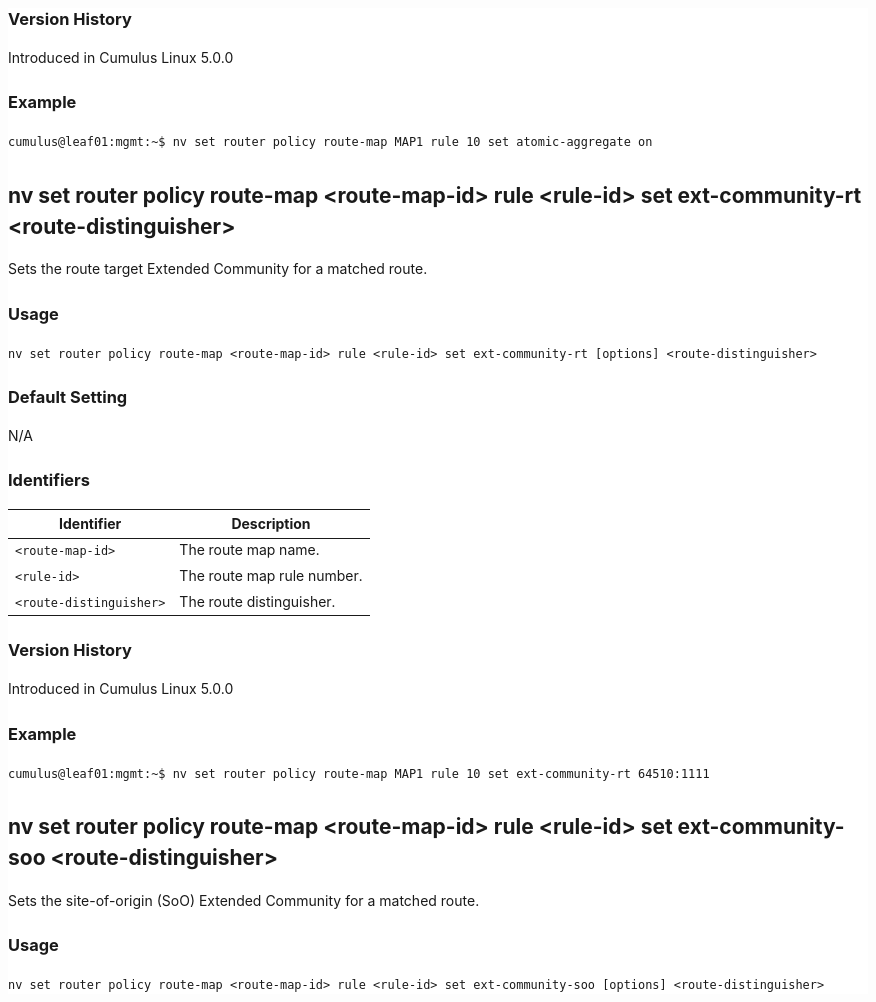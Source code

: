 ### Version History

Introduced in Cumulus Linux 5.0.0

### Example

```
cumulus@leaf01:mgmt:~$ nv set router policy route-map MAP1 rule 10 set atomic-aggregate on
```

## nv set router policy route-map \<route-map-id\> rule \<rule-id\> set ext-community-rt \<route-distinguisher\>

Sets the route target Extended Community for a matched route.

### Usage

`nv set router policy route-map <route-map-id> rule <rule-id> set ext-community-rt [options] <route-distinguisher>`

### Default Setting

N/A

### Identifiers

| Identifier |  Description   |
| ---------  | -------------- |
| `<route-map-id>` | The route map name. |
| `<rule-id>` | The route map rule number.|
|`<route-distinguisher>` | The route distinguisher. |

### Version History

Introduced in Cumulus Linux 5.0.0

### Example

```
cumulus@leaf01:mgmt:~$ nv set router policy route-map MAP1 rule 10 set ext-community-rt 64510:1111
```

## nv set router policy route-map \<route-map-id\> rule \<rule-id\> set ext-community-soo \<route-distinguisher\>

Sets the site-of-origin (SoO) Extended Community for a matched route.

### Usage

`nv set router policy route-map <route-map-id> rule <rule-id> set ext-community-soo [options] <route-distinguisher>`
